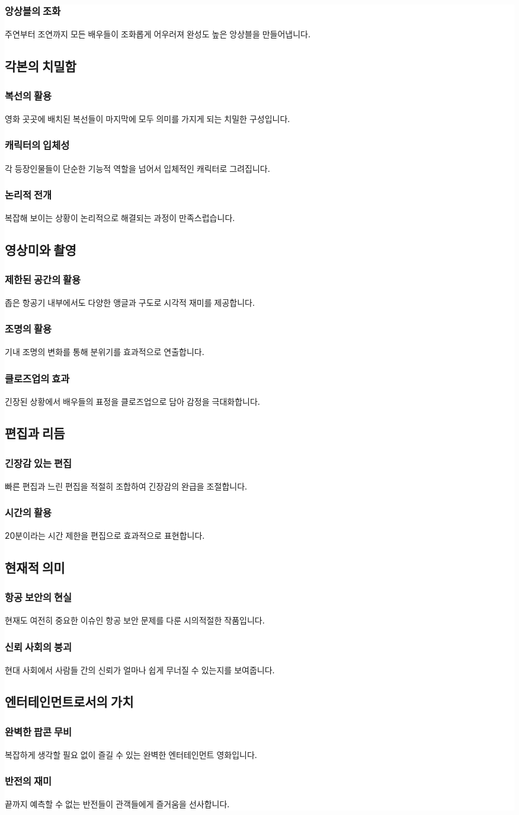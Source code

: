 ### 앙상블의 조화
주연부터 조연까지 모든 배우들이 조화롭게 어우러져 완성도 높은 앙상블을 만들어냅니다.

## 각본의 치밀함
### 복선의 활용
영화 곳곳에 배치된 복선들이 마지막에 모두 의미를 가지게 되는 치밀한 구성입니다.

### 캐릭터의 입체성
각 등장인물들이 단순한 기능적 역할을 넘어서 입체적인 캐릭터로 그려집니다.

### 논리적 전개
복잡해 보이는 상황이 논리적으로 해결되는 과정이 만족스럽습니다.

## 영상미와 촬영
### 제한된 공간의 활용
좁은 항공기 내부에서도 다양한 앵글과 구도로 시각적 재미를 제공합니다.

### 조명의 활용
기내 조명의 변화를 통해 분위기를 효과적으로 연출합니다.

### 클로즈업의 효과
긴장된 상황에서 배우들의 표정을 클로즈업으로 담아 감정을 극대화합니다.

## 편집과 리듬
### 긴장감 있는 편집
빠른 편집과 느린 편집을 적절히 조합하여 긴장감의 완급을 조절합니다.

### 시간의 활용
20분이라는 시간 제한을 편집으로 효과적으로 표현합니다.

## 현재적 의미
### 항공 보안의 현실
현재도 여전히 중요한 이슈인 항공 보안 문제를 다룬 시의적절한 작품입니다.

### 신뢰 사회의 붕괴
현대 사회에서 사람들 간의 신뢰가 얼마나 쉽게 무너질 수 있는지를 보여줍니다.

## 엔터테인먼트로서의 가치
### 완벽한 팝콘 무비
복잡하게 생각할 필요 없이 즐길 수 있는 완벽한 엔터테인먼트 영화입니다.

### 반전의 재미
끝까지 예측할 수 없는 반전들이 관객들에게 즐거움을 선사합니다.
